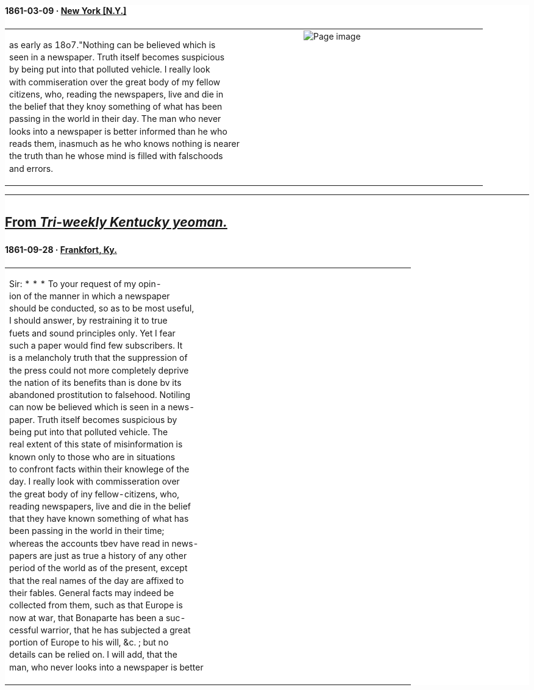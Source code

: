 #### 1861-03-09 &middot; [New York [N.Y.]](http://dbpedia.org/resource/New_York_City)

<table style="width: 100%;"><tr><td style="width: 50%">

  
as early as 18o7.&quot;Nothing can be believed which is  
seen in a newspaper. Truth itself becomes suspicious  
by being put into that polluted vehicle. I really look  
with commiseration over the great body of my fellow  
citizens, who, reading the newspapers, live and die in  
the belief that they knoy something of what has been  
passing in the world in their day. The man who never  
looks into a newspaper is better informed than he who  
reads them, inasmuch as he who knows nothing is nearer  
the truth than he whose mind is filled with falschoods  
and errors.
</td><td style="width: 50%; max-height: 75%; margin: auto; display: block;">
<img alt="Page image" src="https://tile.loc.gov/image-services/iiif/service:ndnp:dlc:batch_dlc_laceflower_ver01:data:sn83030313:00271743373:1861030901:0599/pct:4.265889086883741,26.38654832790323,15.589394675738431,4.2055199790285736/!600,600/0/default.jpg"/>
</td>
</tr></table>

---

## [From _Tri-weekly Kentucky yeoman._](https://archive.org/details/xt7xpn8xd391/page/n1/mode/1up?view=theater)

#### 1861-09-28 &middot; [Frankfort, Ky.](http://dbpedia.org/resource/Frankfort%2C_Kentucky)

<table style="width: 100%;"><tr><td style="width: 50%">

  
Sir: * * * To your request of my opin-  
ion of the manner in which a newspaper  
should be conducted, so as to be most useful,  
I should answer, by restraining it to true  
fuets and sound principles only. Yet I fear  
such a paper would find few subscribers. It  
is a melancholy truth that the suppression of  
the press could not more completely deprive  
the nation of its benefits than is done bv its  
abandoned prostitution to falsehood. Notiling  
can now be believed which is seen in a news-  
paper. Truth itself becomes suspicious by  
being put into that polluted vehicle. The  
real extent of this state of misinformation is  
known only to those who are in situations  
to confront facts within their knowlege of the  
day. I really look with commisseration over  
the great body of iny fellow-citizens, who,  
reading newspapers, live and die in the belief  
that they have known something of what has  
been passing in the world in their time;  
whereas the accounts tbev have read in news-  
papers are just as true a history of any other  
period of the world as of the present, except  
that the real names of the day are affixed to  
their fables. General facts may indeed be  
collected from them, such as that Europe is  
now at war, that Bonaparte has been a suc-  
cessful warrior, that he has subjected a great  
portion of Europe to his will, &amp;c. ; but no  
details can be relied on. I will add, that the  
man, who never looks into a newspaper is better  